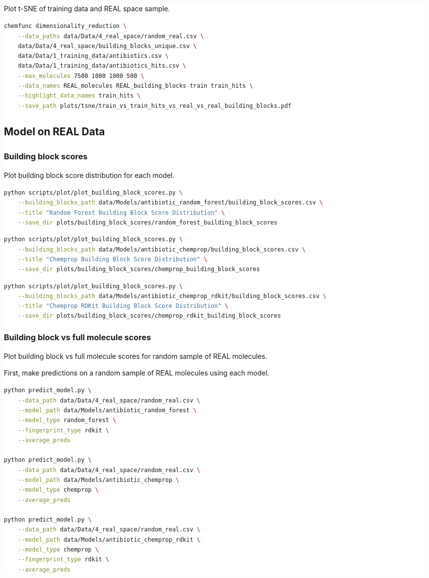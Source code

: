 Plot t-SNE of training data and REAL space sample.
```bash
chemfunc dimensionality_reduction \
    --data_paths data/Data/4_real_space/random_real.csv \
    data/Data/4_real_space/building_blocks_unique.csv \
    data/Data/1_training_data/antibiotics.csv \
    data/Data/1_training_data/antibiotics_hits.csv \
    --max_molecules 7500 1000 1000 500 \
    --data_names REAL_molecules REAL_building_blocks train train_hits \
    --highlight_data_names train_hits \
    --save_path plots/tsne/train_vs_train_hits_vs_real_vs_real_building_blocks.pdf
```


## Model on REAL Data

### Building block scores

Plot building block score distribution for each model.
```bash
python scripts/plot/plot_building_block_scores.py \
    --building_blocks_path data/Models/antibiotic_random_forest/building_block_scores.csv \
    --title "Random Forest Building Block Score Distribution" \
    --save_dir plots/building_block_scores/random_forest_building_block_scores
```

```bash
python scripts/plot/plot_building_block_scores.py \
    --building_blocks_path data/Models/antibiotic_chemprop/building_block_scores.csv \
    --title "Chemprop Building Block Score Distribution" \
    --save_dir plots/building_block_scores/chemprop_building_block_scores
```

```bash
python scripts/plot/plot_building_block_scores.py \
    --building_blocks_path data/Models/antibiotic_chemprop_rdkit/building_block_scores.csv \
    --title "Chemprop RDKit Building Block Score Distribution" \
    --save_dir plots/building_block_scores/chemprop_rdkit_building_block_scores
```

### Building block vs full molecule scores

Plot building block vs full molecule scores for random sample of REAL molecules.

First, make predictions on a random sample of REAL molecules using each model.
```bash
python predict_model.py \
    --data_path data/Data/4_real_space/random_real.csv \
    --model_path data/Models/antibiotic_random_forest \
    --model_type random_forest \
    --fingerprint_type rdkit \
    --average_preds

python predict_model.py \
    --data_path data/Data/4_real_space/random_real.csv \
    --model_path data/Models/antibiotic_chemprop \
    --model_type chemprop \
    --average_preds

python predict_model.py \
    --data_path data/Data/4_real_space/random_real.csv \
    --model_path data/Models/antibiotic_chemprop_rdkit \
    --model_type chemprop \
    --fingerprint_type rdkit \
    --average_preds
```
